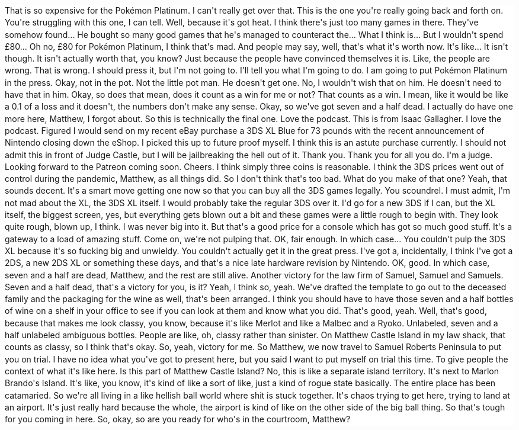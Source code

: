 That is so expensive for the Pokémon Platinum. I can't really get over that.
This is the one you're really going back and forth on. You're struggling with this one, I can tell.
Well, because it's got heat. I think there's just too many games in there. They've somehow found...
He bought so many good games that he's managed to counteract the... What I think is... But I wouldn't spend £80...
Oh no, £80 for Pokémon Platinum, I think that's mad. And people may say, well, that's what it's worth now. It's like...
It isn't though. It isn't actually worth that, you know? Just because the people have convinced themselves it is.
Like, the people are wrong. That is wrong. I should press it, but I'm not going to.
I'll tell you what I'm going to do. I am going to put Pokémon Platinum in the press.
Okay, not in the pot. Not the little pot man.
He doesn't get one. No, I wouldn't wish that on him. He doesn't need to have that in him.
Okay, so does that mean, does it count as a win for me or not?
That counts as a win. I mean, like it would be like a 0.1 of a loss and it doesn't, the numbers don't make any sense.
Okay, so we've got seven and a half dead. I actually do have one more here, Matthew, I forgot about. So this is technically the final one.
Love the podcast. This is from Isaac Gallagher. I love the podcast.
Figured I would send on my recent eBay purchase a 3DS XL Blue for 73 pounds with the recent announcement of Nintendo closing down the eShop. I picked this up to future proof myself. I think this is an astute purchase currently.
I should not admit this in front of Judge Castle, but I will be jailbreaking the hell out of it. Thank you. Thank you for all you do.
I'm a judge.
Looking forward to the Patreon coming soon. Cheers. I think simply three coins is reasonable.
I think the 3DS prices went out of control during the pandemic, Matthew, as all things did. So I don't think that's too bad. What do you make of that one?
Yeah, that sounds decent. It's a smart move getting one now so that you can buy all the 3DS games legally. You scoundrel.
I must admit, I'm not mad about the XL, the 3DS XL itself. I would probably take the regular 3DS over it. I'd go for a new 3DS if I can, but the XL itself, the biggest screen, yes, but everything gets blown out a bit and these games were a little rough to begin with.
They look quite rough, blown up, I think. I was never big into it. But that's a good price for a console which has got so much good stuff.
It's a gateway to a load of amazing stuff. Come on, we're not pulping that.
OK, fair enough. In which case...
You couldn't pulp the 3DS XL because it's so fucking big and unwieldy. You couldn't actually get it in the great press.
I've got a, incidentally, I think I've got a 2DS, a new 2DS XL or something these days, and that's a nice late hardware revision by Nintendo. OK, good. In which case, seven and a half are dead, Matthew, and the rest are still alive.
Another victory for the law firm of Samuel, Samuel and Samuels.
Seven and a half dead, that's a victory for you, is it?
Yeah, I think so, yeah. We've drafted the template to go out to the deceased family and the packaging for the wine as well, that's been arranged.
I think you should have to have those seven and a half bottles of wine on a shelf in your office to see if you can look at them and know what you did.
That's good, yeah. Well, that's good, because that makes me look classy, you know, because it's like Merlot and like a Malbec and a Ryoko.
Unlabeled, seven and a half unlabeled ambiguous bottles. People are like, oh, classy rather than sinister.
On Matthew Castle Island in my law shack, that counts as classy, so I think that's okay. So, yeah, victory for me. So Matthew, we now travel to Samuel Roberts Peninsula to put you on trial.
I have no idea what you've got to present here, but you said I want to put myself on trial this time. To give people the context of what it's like here.
Is this part of Matthew Castle Island?
No, this is like a separate island territory. It's next to Marlon Brando's Island. It's like, you know, it's kind of like a sort of like, just a kind of rogue state basically.
The entire place has been catamaried. So we're all living in a like hellish ball world where shit is stuck together. It's chaos trying to get here, trying to land at an airport.
It's just really hard because the whole, the airport is kind of like on the other side of the big ball thing. So that's tough for you coming in here. So, okay, so are you ready for who's in the courtroom, Matthew?